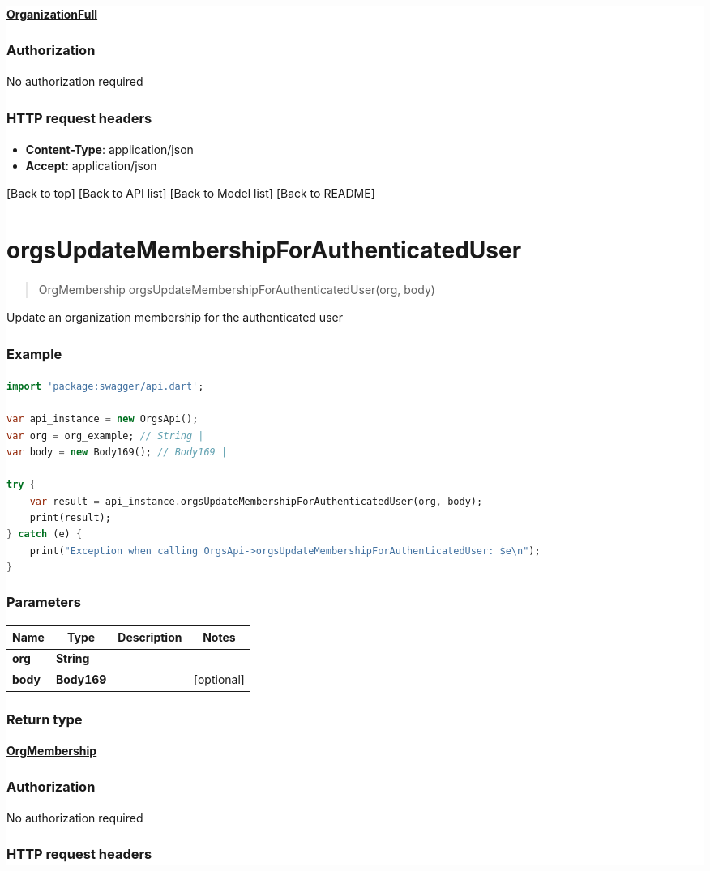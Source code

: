 [**OrganizationFull**](OrganizationFull.md)

### Authorization

No authorization required

### HTTP request headers

 - **Content-Type**: application/json
 - **Accept**: application/json

[[Back to top]](#) [[Back to API list]](../README.md#documentation-for-api-endpoints) [[Back to Model list]](../README.md#documentation-for-models) [[Back to README]](../README.md)

# **orgsUpdateMembershipForAuthenticatedUser**
> OrgMembership orgsUpdateMembershipForAuthenticatedUser(org, body)

Update an organization membership for the authenticated user

### Example
```dart
import 'package:swagger/api.dart';

var api_instance = new OrgsApi();
var org = org_example; // String | 
var body = new Body169(); // Body169 | 

try {
    var result = api_instance.orgsUpdateMembershipForAuthenticatedUser(org, body);
    print(result);
} catch (e) {
    print("Exception when calling OrgsApi->orgsUpdateMembershipForAuthenticatedUser: $e\n");
}
```

### Parameters

Name | Type | Description  | Notes
------------- | ------------- | ------------- | -------------
 **org** | **String**|  | 
 **body** | [**Body169**](Body169.md)|  | [optional] 

### Return type

[**OrgMembership**](OrgMembership.md)

### Authorization

No authorization required

### HTTP request headers
